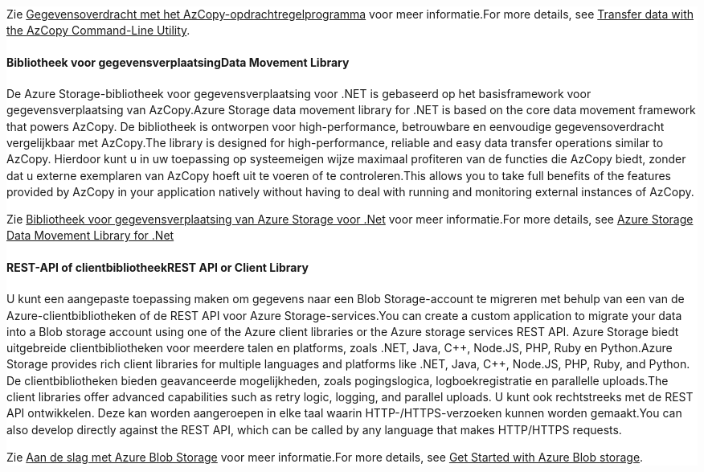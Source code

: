 <span data-ttu-id="0aa0d-295">Zie [Gegevensoverdracht met het AzCopy-opdrachtregelprogramma](storage-use-azcopy.md) voor meer informatie.</span><span class="sxs-lookup"><span data-stu-id="0aa0d-295">For more details, see [Transfer data with the AzCopy Command-Line Utility](storage-use-azcopy.md).</span></span>

#### <a name="data-movement-library"></a><span data-ttu-id="0aa0d-296">Bibliotheek voor gegevensverplaatsing</span><span class="sxs-lookup"><span data-stu-id="0aa0d-296">Data Movement Library</span></span>
<span data-ttu-id="0aa0d-297">De Azure Storage-bibliotheek voor gegevensverplaatsing voor .NET is gebaseerd op het basisframework voor gegevensverplaatsing van AzCopy.</span><span class="sxs-lookup"><span data-stu-id="0aa0d-297">Azure Storage data movement library for .NET is based on the core data movement framework that powers AzCopy.</span></span> <span data-ttu-id="0aa0d-298">De bibliotheek is ontworpen voor high-performance, betrouwbare en eenvoudige gegevensoverdracht vergelijkbaar met AzCopy.</span><span class="sxs-lookup"><span data-stu-id="0aa0d-298">The library is designed for high-performance, reliable and easy data transfer operations similar to AzCopy.</span></span> <span data-ttu-id="0aa0d-299">Hierdoor kunt u in uw toepassing op systeemeigen wijze maximaal profiteren van de functies die AzCopy biedt, zonder dat u externe exemplaren van AzCopy hoeft uit te voeren of te controleren.</span><span class="sxs-lookup"><span data-stu-id="0aa0d-299">This allows you to take full benefits of the features provided by AzCopy in your application natively without having to deal with running and monitoring external instances of AzCopy.</span></span>

<span data-ttu-id="0aa0d-300">Zie [Bibliotheek voor gegevensverplaatsing van Azure Storage voor .Net](https://github.com/Azure/azure-storage-net-data-movement) voor meer informatie.</span><span class="sxs-lookup"><span data-stu-id="0aa0d-300">For more details, see [Azure Storage Data Movement Library for .Net](https://github.com/Azure/azure-storage-net-data-movement)</span></span>

#### <a name="rest-api-or-client-library"></a><span data-ttu-id="0aa0d-301">REST-API of clientbibliotheek</span><span class="sxs-lookup"><span data-stu-id="0aa0d-301">REST API or Client Library</span></span>
<span data-ttu-id="0aa0d-302">U kunt een aangepaste toepassing maken om gegevens naar een Blob Storage-account te migreren met behulp van een van de Azure-clientbibliotheken of de REST API voor Azure Storage-services.</span><span class="sxs-lookup"><span data-stu-id="0aa0d-302">You can create a custom application to migrate your data into a Blob storage account using one of the Azure client libraries or the Azure storage services REST API.</span></span> <span data-ttu-id="0aa0d-303">Azure Storage biedt uitgebreide clientbibliotheken voor meerdere talen en platforms, zoals  .NET, Java, C++, Node.JS, PHP, Ruby en Python.</span><span class="sxs-lookup"><span data-stu-id="0aa0d-303">Azure Storage provides rich client libraries for multiple languages and platforms like .NET, Java, C++, Node.JS, PHP, Ruby, and Python.</span></span> <span data-ttu-id="0aa0d-304">De clientbibliotheken bieden geavanceerde mogelijkheden, zoals pogingslogica, logboekregistratie en parallelle uploads.</span><span class="sxs-lookup"><span data-stu-id="0aa0d-304">The client libraries offer advanced capabilities such as retry logic, logging, and parallel uploads.</span></span> <span data-ttu-id="0aa0d-305">U kunt ook rechtstreeks met de REST API ontwikkelen. Deze kan worden aangeroepen in elke taal waarin HTTP-/HTTPS-verzoeken kunnen worden gemaakt.</span><span class="sxs-lookup"><span data-stu-id="0aa0d-305">You can also develop directly against the REST API, which can be called by any language that makes HTTP/HTTPS requests.</span></span>

<span data-ttu-id="0aa0d-306">Zie [Aan de slag met Azure Blob Storage](storage-dotnet-how-to-use-blobs.md) voor meer informatie.</span><span class="sxs-lookup"><span data-stu-id="0aa0d-306">For more details, see [Get Started with Azure Blob storage](storage-dotnet-how-to-use-blobs.md).</span></span>
